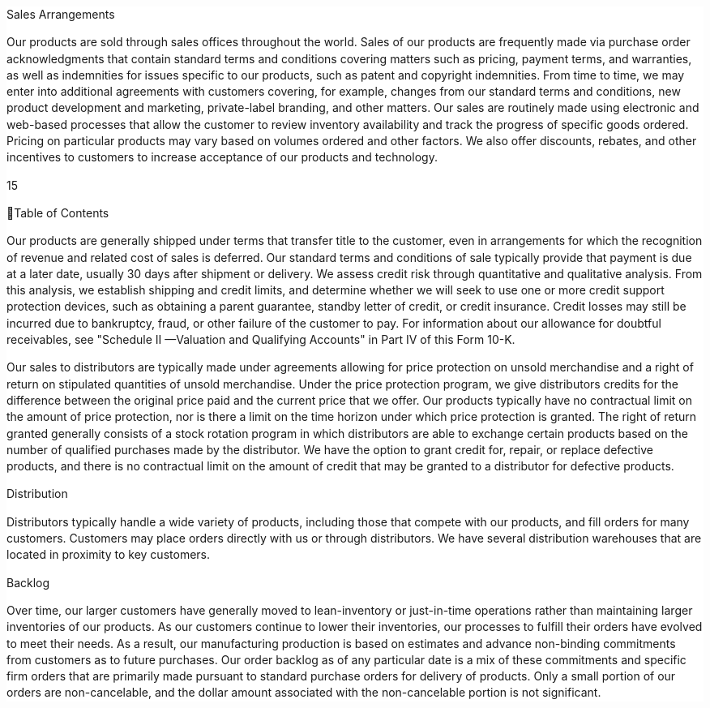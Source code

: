Sales Arrangements

Our products are sold through sales offices throughout the world. Sales of our products are frequently made via purchase order acknowledgments that contain
standard terms and conditions covering matters such as pricing, payment terms, and warranties, as well as indemnities for issues specific to our products, such
as patent and copyright indemnities. From time to time, we may enter into additional agreements with customers covering, for example, changes from our
standard terms and conditions, new product development and marketing, private-label branding, and other matters. Our sales are routinely made using
electronic and web-based processes that allow the customer to review inventory availability and track the progress of specific goods ordered. Pricing on
particular products may vary based on volumes ordered and other factors. We also offer discounts, rebates, and other incentives to customers to increase
acceptance of our products and technology.

15

Table of Contents

Our products are generally shipped under terms that transfer title to the customer, even in arrangements for which the recognition of revenue and related cost
of sales is deferred. Our standard terms and conditions of sale typically provide that payment is due at a later date, usually 30 days after shipment or delivery.
We assess credit risk through quantitative and qualitative analysis. From this analysis, we establish shipping and credit limits, and determine whether we will
seek to use one or more credit support protection devices, such as obtaining a parent guarantee, standby letter of credit, or credit insurance. Credit losses may
still be incurred due to bankruptcy, fraud, or other failure of the customer to pay. For information about our allowance for doubtful receivables, see "Schedule II
—Valuation and Qualifying Accounts" in Part IV of this Form 10-K.

Our sales to distributors are typically made under agreements allowing for price protection on unsold merchandise and a right of return on stipulated quantities
of unsold merchandise. Under the price protection program, we give distributors credits for the difference between the original price paid and the current price
that we offer. Our products typically have no contractual limit on the amount of price protection, nor is there a limit on the time horizon under which price
protection is granted. The right of return granted generally consists of a stock rotation program in which distributors are able to exchange certain products
based on the number of qualified purchases made by the distributor. We have the option to grant credit for, repair, or replace defective products, and there is no
contractual limit on the amount of credit that may be granted to a distributor for defective products.

Distribution

Distributors typically handle a wide variety of products, including those that compete with our products, and fill orders for many customers. Customers may
place orders directly with us or through distributors. We have several distribution warehouses that are located in proximity to key customers.

Backlog

Over time, our larger customers have generally moved to lean-inventory or just-in-time operations rather than maintaining larger inventories of our products. As
our customers continue to lower their inventories, our processes to fulfill their orders have evolved to meet their needs. As a result, our manufacturing
production is based on estimates and advance non-binding commitments from customers as to future purchases. Our order backlog as of any particular date is
a mix of these commitments and specific firm orders that are primarily made pursuant to standard purchase orders for delivery of products. Only a small portion
of our orders are non-cancelable, and the dollar amount associated with the non-cancelable portion is not significant.
